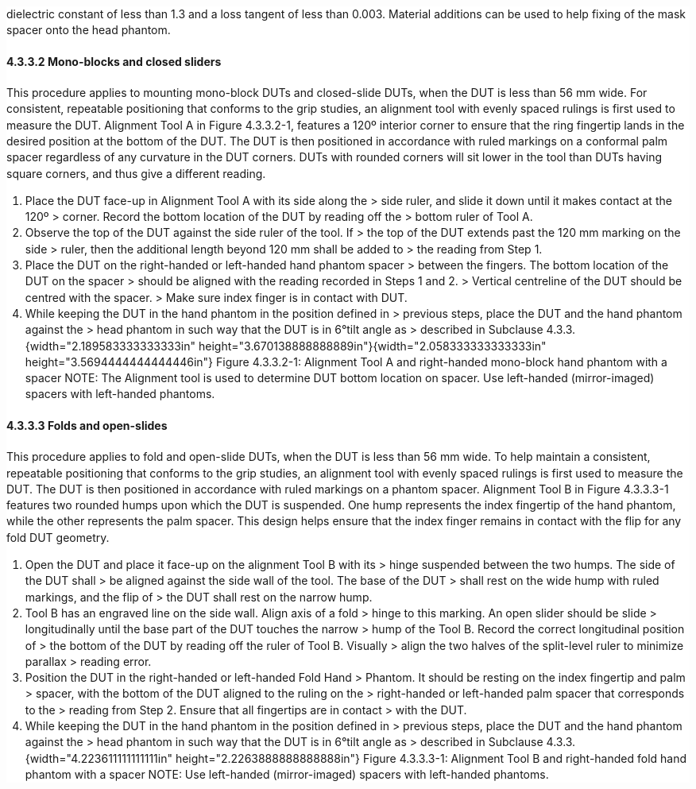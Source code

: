 dielectric constant of less than 1.3 and a loss tangent of less than 0.003.
Material additions can be used to help fixing of the mask spacer onto the head
phantom.
#### 4.3.3.2 Mono-blocks and closed sliders
This procedure applies to mounting mono-block DUTs and closed-slide DUTs, when
the DUT is less than 56 mm wide. For consistent, repeatable positioning that
conforms to the grip studies, an alignment tool with evenly spaced rulings is
first used to measure the DUT. Alignment Tool A in Figure 4.3.3.2-1, features
a 120º interior corner to ensure that the ring fingertip lands in the desired
position at the bottom of the DUT. The DUT is then positioned in accordance
with ruled markings on a conformal palm spacer regardless of any curvature in
the DUT corners. DUTs with rounded corners will sit lower in the tool than
DUTs having square corners, and thus give a different reading.
  1. Place the DUT face-up in Alignment Tool A with its side along the > side ruler, and slide it down until it makes contact at the 120º > corner. Record the bottom location of the DUT by reading off the > bottom ruler of Tool A.
  2. Observe the top of the DUT against the side ruler of the tool. If > the top of the DUT extends past the 120 mm marking on the side > ruler, then the additional length beyond 120 mm shall be added to > the reading from Step 1.
  3. Place the DUT on the right-handed or left-handed hand phantom spacer > between the fingers. The bottom location of the DUT on the spacer > should be aligned with the reading recorded in Steps 1 and 2. > Vertical centreline of the DUT should be centred with the spacer. > Make sure index finger is in contact with DUT.
  4. While keeping the DUT in the hand phantom in the position defined in > previous steps, place the DUT and the hand phantom against the > head phantom in such way that the DUT is in 6°tilt angle as > described in Subclause 4.3.3.
{width="2.189583333333333in"
height="3.670138888888889in"}{width="2.058333333333333in"
height="3.5694444444444446in"}
Figure 4.3.3.2-1: Alignment Tool A and right-handed mono-block hand phantom
with a spacer
NOTE: The Alignment tool is used to determine DUT bottom location on spacer.
Use left-handed (mirror-imaged) spacers with left-handed phantoms.
#### 4.3.3.3 Folds and open-slides
This procedure applies to fold and open-slide DUTs, when the DUT is less than
56 mm wide. To help maintain a consistent, repeatable positioning that
conforms to the grip studies, an alignment tool with evenly spaced rulings is
first used to measure the DUT. The DUT is then positioned in accordance with
ruled markings on a phantom spacer. Alignment Tool B in Figure 4.3.3.3-1
features two rounded humps upon which the DUT is suspended. One hump
represents the index fingertip of the hand phantom, while the other represents
the palm spacer. This design helps ensure that the index finger remains in
contact with the flip for any fold DUT geometry.
  1. Open the DUT and place it face-up on the alignment Tool B with its > hinge suspended between the two humps. The side of the DUT shall > be aligned against the side wall of the tool. The base of the DUT > shall rest on the wide hump with ruled markings, and the flip of > the DUT shall rest on the narrow hump.
  2. Tool B has an engraved line on the side wall. Align axis of a fold > hinge to this marking. An open slider should be slide > longitudinally until the base part of the DUT touches the narrow > hump of the Tool B. Record the correct longitudinal position of > the bottom of the DUT by reading off the ruler of Tool B. Visually > align the two halves of the split-level ruler to minimize parallax > reading error.
  3. Position the DUT in the right-handed or left-handed Fold Hand > Phantom. It should be resting on the index fingertip and palm > spacer, with the bottom of the DUT aligned to the ruling on the > right-handed or left-handed palm spacer that corresponds to the > reading from Step 2. Ensure that all fingertips are in contact > with the DUT.
  4. While keeping the DUT in the hand phantom in the position defined in > previous steps, place the DUT and the hand phantom against the > head phantom in such way that the DUT is in 6°tilt angle as > described in Subclause 4.3.3.
{width="4.223611111111111in" height="2.2263888888888888in"}
Figure 4.3.3.3-1: Alignment Tool B and right-handed fold hand phantom with a
spacer
NOTE: Use left-handed (mirror-imaged) spacers with left-handed phantoms.